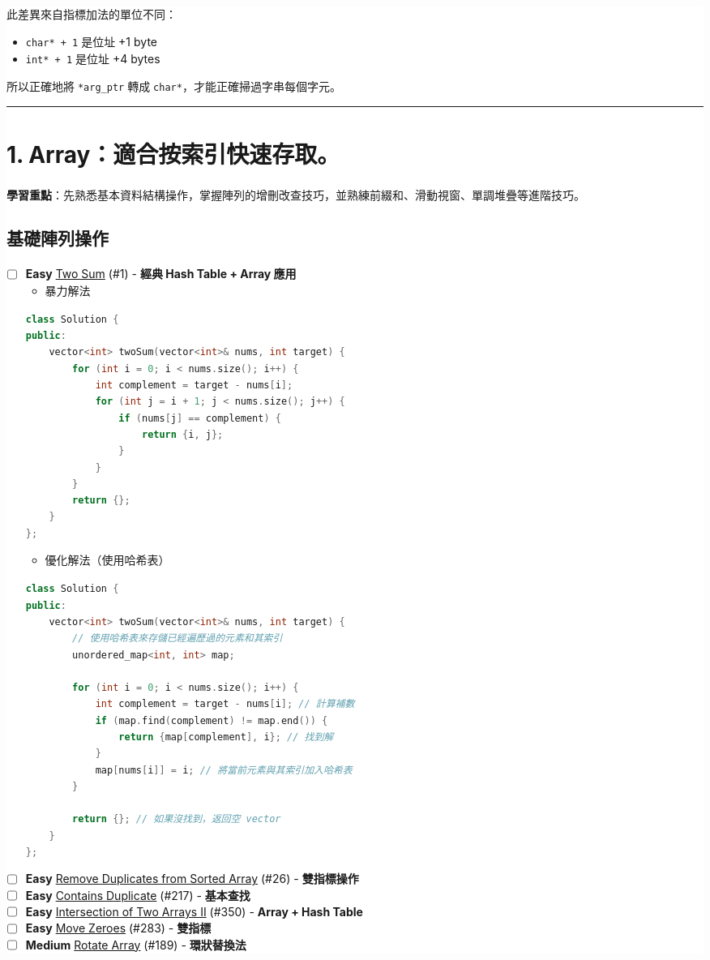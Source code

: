 此差異來自指標加法的單位不同：

* `char* + 1` 是位址 +1 byte
* `int* + 1` 是位址 +4 bytes

所以正確地將 `*arg_ptr` 轉成 `char*`，才能正確掃過字串每個字元。


---

# **1. Array**：適合按索引快速存取。
**學習重點**：先熟悉基本資料結構操作，掌握陣列的增刪改查技巧，並熟練前綴和、滑動視窗、單調堆疊等進階技巧。  

## **基礎陣列操作**
- [ ] **Easy** [Two Sum](https://leetcode.com/problems/two-sum/) (#1) - **經典 Hash Table + Array 應用**
    - 暴力解法
    ```cpp
    class Solution {
    public:
        vector<int> twoSum(vector<int>& nums, int target) {
            for (int i = 0; i < nums.size(); i++) {
                int complement = target - nums[i];
                for (int j = i + 1; j < nums.size(); j++) {
                    if (nums[j] == complement) {
                        return {i, j};
                    }
                }
            }
            return {};
        }
    };
    ```
    - 優化解法（使用哈希表）
    ```cpp
    class Solution {
    public:
        vector<int> twoSum(vector<int>& nums, int target) {
            // 使用哈希表來存儲已經遍歷過的元素和其索引
            unordered_map<int, int> map;

            for (int i = 0; i < nums.size(); i++) {
                int complement = target - nums[i]; // 計算補數
                if (map.find(complement) != map.end()) {
                    return {map[complement], i}; // 找到解
                }
                map[nums[i]] = i; // 將當前元素與其索引加入哈希表
            }

            return {}; // 如果沒找到，返回空 vector
        }
    };
    ```
- [ ] **Easy** [Remove Duplicates from Sorted Array](https://leetcode.com/problems/remove-duplicates-from-sorted-array/) (#26) - **雙指標操作**
- [ ] **Easy** [Contains Duplicate](https://leetcode.com/problems/contains-duplicate/) (#217) - **基本查找**
- [ ] **Easy** [Intersection of Two Arrays II](https://leetcode.com/problems/intersection-of-two-arrays-ii/) (#350) - **Array + Hash Table**
- [ ] **Easy** [Move Zeroes](https://leetcode.com/problems/move-zeroes/) (#283) - **雙指標**
- [ ] **Medium** [Rotate Array](https://leetcode.com/problems/rotate-array/) (#189) - **環狀替換法**
